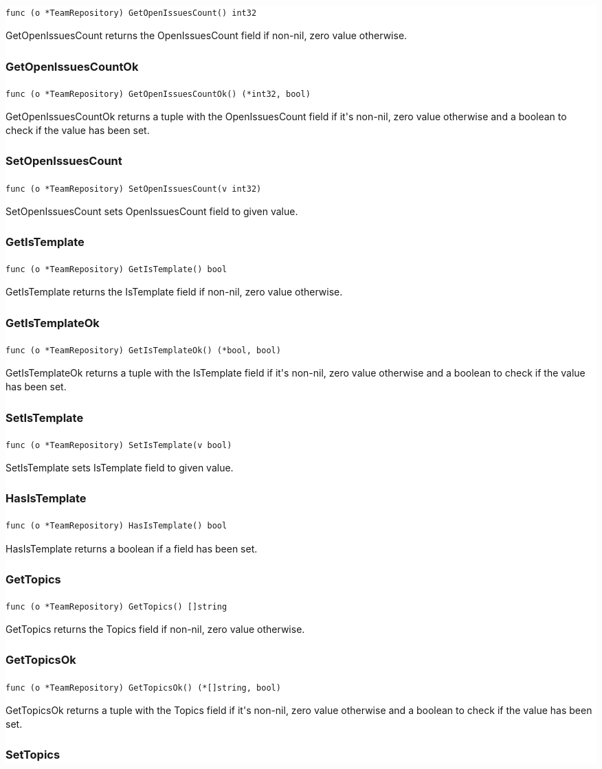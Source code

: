 `func (o *TeamRepository) GetOpenIssuesCount() int32`

GetOpenIssuesCount returns the OpenIssuesCount field if non-nil, zero value otherwise.

### GetOpenIssuesCountOk

`func (o *TeamRepository) GetOpenIssuesCountOk() (*int32, bool)`

GetOpenIssuesCountOk returns a tuple with the OpenIssuesCount field if it's non-nil, zero value otherwise
and a boolean to check if the value has been set.

### SetOpenIssuesCount

`func (o *TeamRepository) SetOpenIssuesCount(v int32)`

SetOpenIssuesCount sets OpenIssuesCount field to given value.


### GetIsTemplate

`func (o *TeamRepository) GetIsTemplate() bool`

GetIsTemplate returns the IsTemplate field if non-nil, zero value otherwise.

### GetIsTemplateOk

`func (o *TeamRepository) GetIsTemplateOk() (*bool, bool)`

GetIsTemplateOk returns a tuple with the IsTemplate field if it's non-nil, zero value otherwise
and a boolean to check if the value has been set.

### SetIsTemplate

`func (o *TeamRepository) SetIsTemplate(v bool)`

SetIsTemplate sets IsTemplate field to given value.

### HasIsTemplate

`func (o *TeamRepository) HasIsTemplate() bool`

HasIsTemplate returns a boolean if a field has been set.

### GetTopics

`func (o *TeamRepository) GetTopics() []string`

GetTopics returns the Topics field if non-nil, zero value otherwise.

### GetTopicsOk

`func (o *TeamRepository) GetTopicsOk() (*[]string, bool)`

GetTopicsOk returns a tuple with the Topics field if it's non-nil, zero value otherwise
and a boolean to check if the value has been set.

### SetTopics
